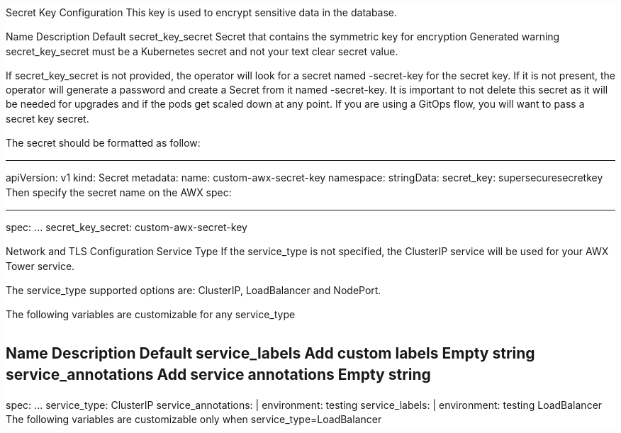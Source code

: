 Secret Key Configuration
This key is used to encrypt sensitive data in the database.

Name	Description	Default
secret_key_secret	Secret that contains the symmetric key for encryption	Generated
warning secret_key_secret must be a Kubernetes secret and not your text clear secret value.

If secret_key_secret is not provided, the operator will look for a secret named <resourcename>-secret-key for the secret key. If it is not present, the operator will generate a password and create a Secret from it named <resourcename>-secret-key. It is important to not delete this secret as it will be needed for upgrades and if the pods get scaled down at any point. If you are using a GitOps flow, you will want to pass a secret key secret.

The secret should be formatted as follow:

---
apiVersion: v1
kind: Secret
metadata:
  name: custom-awx-secret-key
  namespace: <target namespace>
stringData:
  secret_key: supersecuresecretkey
Then specify the secret name on the AWX spec:

---
spec:
  ...
  secret_key_secret: custom-awx-secret-key




Network and TLS Configuration
Service Type
If the service_type is not specified, the ClusterIP service will be used for your AWX Tower service.

The service_type supported options are: ClusterIP, LoadBalancer and NodePort.

The following variables are customizable for any service_type

Name	Description	Default
service_labels	Add custom labels	Empty string
service_annotations	Add service annotations	Empty string
---
spec:
  ...
  service_type: ClusterIP
  service_annotations: |
    environment: testing
  service_labels: |
    environment: testing
LoadBalancer
The following variables are customizable only when service_type=LoadBalancer
